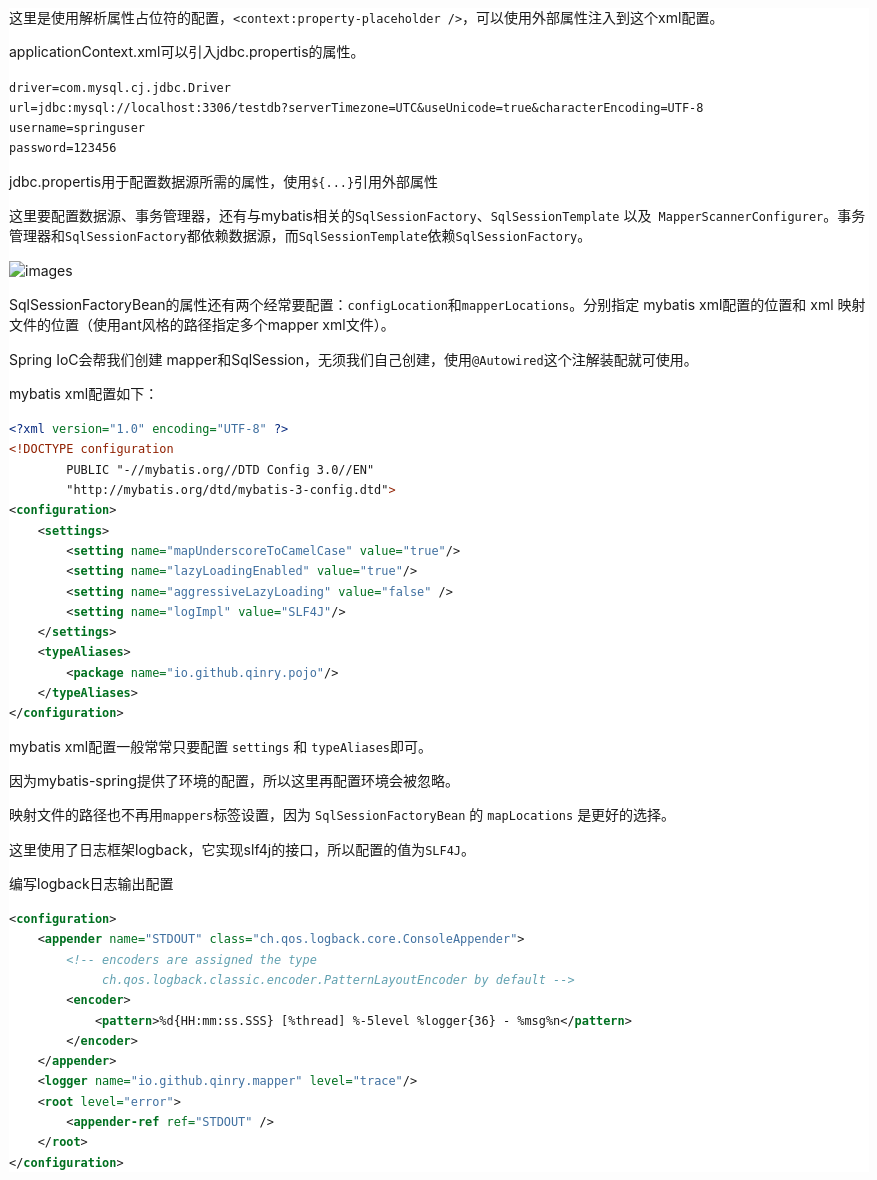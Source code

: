 这里是使用解析属性占位符的配置，`<context:property-placeholder />`，可以使用外部属性注入到这个xml配置。

applicationContext.xml可以引入jdbc.propertis的属性。

```
driver=com.mysql.cj.jdbc.Driver
url=jdbc:mysql://localhost:3306/testdb?serverTimezone=UTC&useUnicode=true&characterEncoding=UTF-8
username=springuser
password=123456
```

jdbc.propertis用于配置数据源所需的属性，使用`${...}`引用外部属性

这里要配置数据源、事务管理器，还有与mybatis相关的`SqlSessionFactory`、`SqlSessionTemplate` 以及` MapperScannerConfigurer`。事务管理器和`SqlSessionFactory`都依赖数据源，而`SqlSessionTemplate`依赖`SqlSessionFactory`。

![images](../../../../../images/posts/2021/11/mybatis-spring-crash/1.png)

SqlSessionFactoryBean的属性还有两个经常要配置：`configLocation`和`mapperLocations`。分别指定 mybatis xml配置的位置和 xml 映射文件的位置（使用ant风格的路径指定多个mapper xml文件）。

Spring IoC会帮我们创建 mapper和SqlSession，无须我们自己创建，使用`@Autowired`这个注解装配就可使用。

mybatis xml配置如下：

```xml:mybatis/mybatis-config.xml
<?xml version="1.0" encoding="UTF-8" ?>
<!DOCTYPE configuration
        PUBLIC "-//mybatis.org//DTD Config 3.0//EN"
        "http://mybatis.org/dtd/mybatis-3-config.dtd">
<configuration>
    <settings>
        <setting name="mapUnderscoreToCamelCase" value="true"/>
        <setting name="lazyLoadingEnabled" value="true"/>
        <setting name="aggressiveLazyLoading" value="false" />
        <setting name="logImpl" value="SLF4J"/>
    </settings>
    <typeAliases>
        <package name="io.github.qinry.pojo"/>
    </typeAliases>
</configuration>
```

mybatis xml配置一般常常只要配置 `settings` 和 `typeAliases`即可。

因为mybatis-spring提供了环境的配置，所以这里再配置环境会被忽略。

映射文件的路径也不再用`mappers`标签设置，因为 `SqlSessionFactoryBean` 的 `mapLocations` 是更好的选择。

这里使用了日志框架logback，它实现slf4j的接口，所以配置的值为`SLF4J`。

编写logback日志输出配置

```logback.xml
<configuration>
    <appender name="STDOUT" class="ch.qos.logback.core.ConsoleAppender">
        <!-- encoders are assigned the type
             ch.qos.logback.classic.encoder.PatternLayoutEncoder by default -->
        <encoder>
            <pattern>%d{HH:mm:ss.SSS} [%thread] %-5level %logger{36} - %msg%n</pattern>
        </encoder>
    </appender>
    <logger name="io.github.qinry.mapper" level="trace"/>
    <root level="error">
        <appender-ref ref="STDOUT" />
    </root>
</configuration>
```
